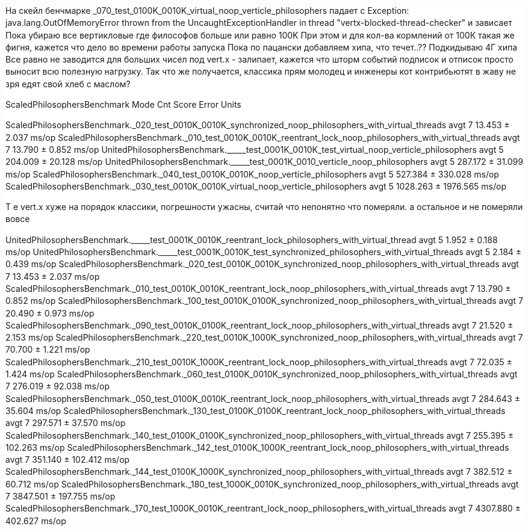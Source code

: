 На скейл бенчмарке _070_test_0100K_0010K_virtual_noop_verticle_philosophers падает с Exception: java.lang.OutOfMemoryError thrown from the UncaughtExceptionHandler in thread "vertx-blocked-thread-checker"
и зависает
Пока убираю все вертикловые где философов больше или равно 100K
При этом и для кол-ва кормлений от 100К такая же фигня, кажется что дело во времени работы запуска
Пока по пацански добавляем хипа, что течет..??
Подкидываю 4Г хипа
Все равно не заводится для больших чисел под vert.x - залипает, кажется что шторм событий подписок и отписок просто выносит всю полезную нагрузку.
Так что же получается, классика прям молодец и инженеры кот контрибьютят в жаву не зря едят свой хлеб с маслом?

ScaledPhilosophersBenchmark                                                                                                Mode  Cnt     Score      Error  Units

ScaledPhilosophersBenchmark._020_test_0010K_0010K_synchronized_noop_philosophers_with_virtual_threads    avgt    7    13.453 ±    2.037  ms/op
ScaledPhilosophersBenchmark._010_test_0010K_0010K_reentrant_lock_noop_philosophers_with_virtual_threads  avgt    7    13.790 ±    0.852  ms/op
UnitedPhilosophersBenchmark._____test_0001K_0010K_test_virtual_noop_verticle_philosophers                avgt    5   204.009 ±   20.128  ms/op
UnitedPhilosophersBenchmark._____test_0001K_0010_verticle_noop_philosophers                              avgt    5   287.172 ±   31.099  ms/op
ScaledPhilosophersBenchmark._040_test_0010K_0010K_noop_verticle_philosophers                             avgt    5   527.384 ±  330.028  ms/op
ScaledPhilosophersBenchmark._030_test_0010K_0010K_virtual_noop_verticle_philosophers                     avgt    5  1028.263 ± 1976.565  ms/op

Т е vert.x хуже на порядок классики, погрешности ужасны, считай что непонятно что померяли. а остальное и не померяли вовсе

UnitedPhilosophersBenchmark._____test_0001K_0010K_reentrant_lock_philosophers_with_virtual_thread        avgt    5     1.952 ±    0.188  ms/op
UnitedPhilosophersBenchmark._____test_0001K_0010K_test_synchronized_philosophers_with_virtual_threads    avgt    5     2.184 ±    0.439  ms/op
ScaledPhilosophersBenchmark._020_test_0010K_0010K_synchronized_noop_philosophers_with_virtual_threads    avgt    7    13.453 ±   2.037  ms/op
ScaledPhilosophersBenchmark._010_test_0010K_0010K_reentrant_lock_noop_philosophers_with_virtual_threads  avgt    7    13.790 ±   0.852  ms/op
ScaledPhilosophersBenchmark._100_test_0010K_0100K_synchronized_noop_philosophers_with_virtual_threads    avgt    7    20.490 ±   0.973  ms/op
ScaledPhilosophersBenchmark._090_test_0010K_0100K_reentrant_lock_noop_philosophers_with_virtual_threads  avgt    7    21.520 ±   2.153  ms/op
ScaledPhilosophersBenchmark._220_test_0010K_1000K_synchronized_noop_philosophers_with_virtual_threads    avgt    7    70.700 ±   1.221  ms/op
ScaledPhilosophersBenchmark._210_test_0010K_1000K_reentrant_lock_noop_philosophers_with_virtual_threads  avgt    7    72.035 ±   1.424  ms/op
ScaledPhilosophersBenchmark._060_test_0100K_0010K_synchronized_noop_philosophers_with_virtual_threads    avgt    7   276.019 ±  92.038  ms/op
ScaledPhilosophersBenchmark._050_test_0100K_0010K_reentrant_lock_noop_philosophers_with_virtual_threads  avgt    7   284.643 ±  35.604  ms/op
ScaledPhilosophersBenchmark._130_test_0100K_0100K_reentrant_lock_noop_philosophers_with_virtual_threads  avgt    7   297.571 ±  37.570  ms/op
ScaledPhilosophersBenchmark._140_test_0100K_0100K_synchronized_noop_philosophers_with_virtual_threads    avgt    7   255.395 ± 102.263  ms/op
ScaledPhilosophersBenchmark._142_test_0100K_1000K_reentrant_lock_noop_philosophers_with_virtual_threads  avgt    7   351.140 ± 102.412  ms/op
ScaledPhilosophersBenchmark._144_test_0100K_1000K_synchronized_noop_philosophers_with_virtual_threads    avgt    7   382.512 ±  60.712  ms/op
ScaledPhilosophersBenchmark._180_test_1000K_0010K_synchronized_noop_philosophers_with_virtual_threads    avgt    7  3847.501 ± 197.755  ms/op
ScaledPhilosophersBenchmark._170_test_1000K_0010K_reentrant_lock_noop_philosophers_with_virtual_threads  avgt    7  4307.880 ± 402.627  ms/op